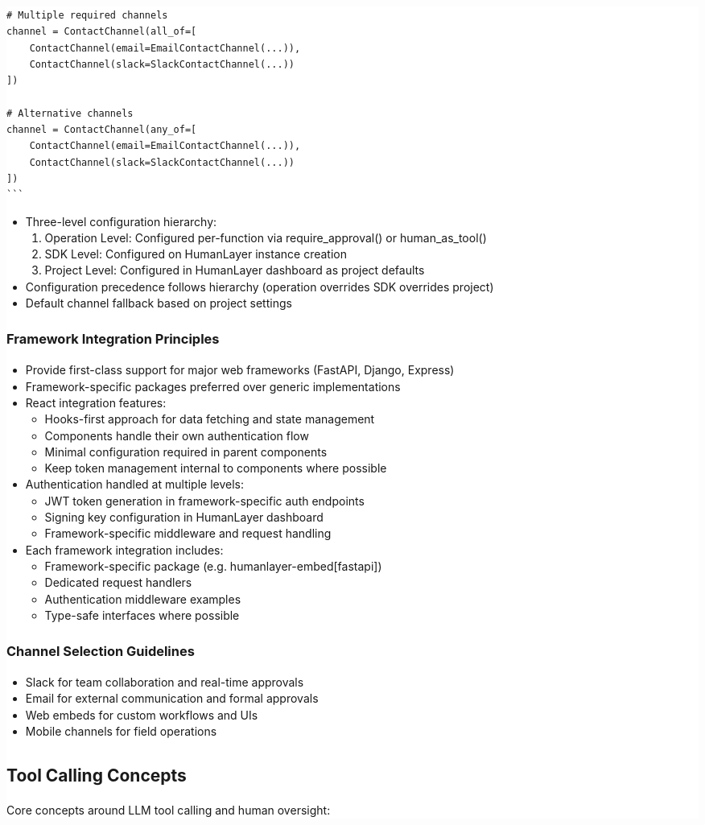     # Multiple required channels
    channel = ContactChannel(all_of=[
        ContactChannel(email=EmailContactChannel(...)),
        ContactChannel(slack=SlackContactChannel(...))
    ])

    # Alternative channels
    channel = ContactChannel(any_of=[
        ContactChannel(email=EmailContactChannel(...)),
        ContactChannel(slack=SlackContactChannel(...))
    ])
    ```

- Three-level configuration hierarchy:
  1. Operation Level: Configured per-function via require_approval() or human_as_tool()
  2. SDK Level: Configured on HumanLayer instance creation
  3. Project Level: Configured in HumanLayer dashboard as project defaults
- Configuration precedence follows hierarchy (operation overrides SDK overrides project)
- Default channel fallback based on project settings

### Framework Integration Principles

- Provide first-class support for major web frameworks (FastAPI, Django, Express)
- Framework-specific packages preferred over generic implementations
- React integration features:
  - Hooks-first approach for data fetching and state management
  - Components handle their own authentication flow
  - Minimal configuration required in parent components
  - Keep token management internal to components where possible
- Authentication handled at multiple levels:
  - JWT token generation in framework-specific auth endpoints
  - Signing key configuration in HumanLayer dashboard
  - Framework-specific middleware and request handling
- Each framework integration includes:
  - Framework-specific package (e.g. humanlayer-embed[fastapi])
  - Dedicated request handlers
  - Authentication middleware examples
  - Type-safe interfaces where possible

### Channel Selection Guidelines

- Slack for team collaboration and real-time approvals
- Email for external communication and formal approvals
- Web embeds for custom workflows and UIs
- Mobile channels for field operations

## Tool Calling Concepts

Core concepts around LLM tool calling and human oversight:
